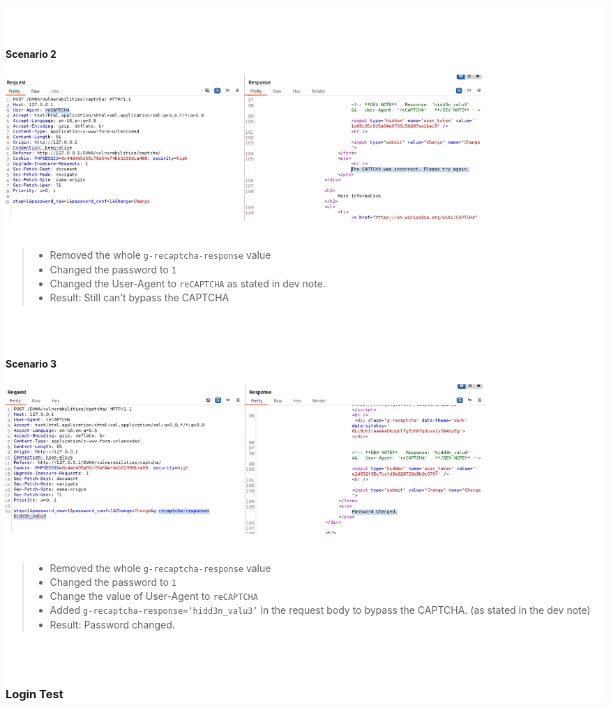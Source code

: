 <br><br>

#### Scenario 2

<img src="./Screenshots/Screenshot27.png" width=80% height=80%><br><br>

> -	Removed the whole `g-recaptcha-response` value
> -	Changed the password to `1`
> -	Changed the User-Agent to `reCAPTCHA` as stated in dev note.
> -	Result: Still can’t bypass the CAPTCHA

<br><br>

#### Scenario 3

<img src="./Screenshots/Screenshot28.png" width=80% height=80%><br><br>

> -	Removed the whole `g-recaptcha-response` value
> -	Changed the password to `1`
> -	Change the value of User-Agent to `reCAPTCHA`
> -	Added `g-recaptcha-response=‘hidd3n_valu3’` in the request body to bypass the CAPTCHA. (as stated in the dev note)
> -	Result: Password changed.

<br><br>

### Login Test
